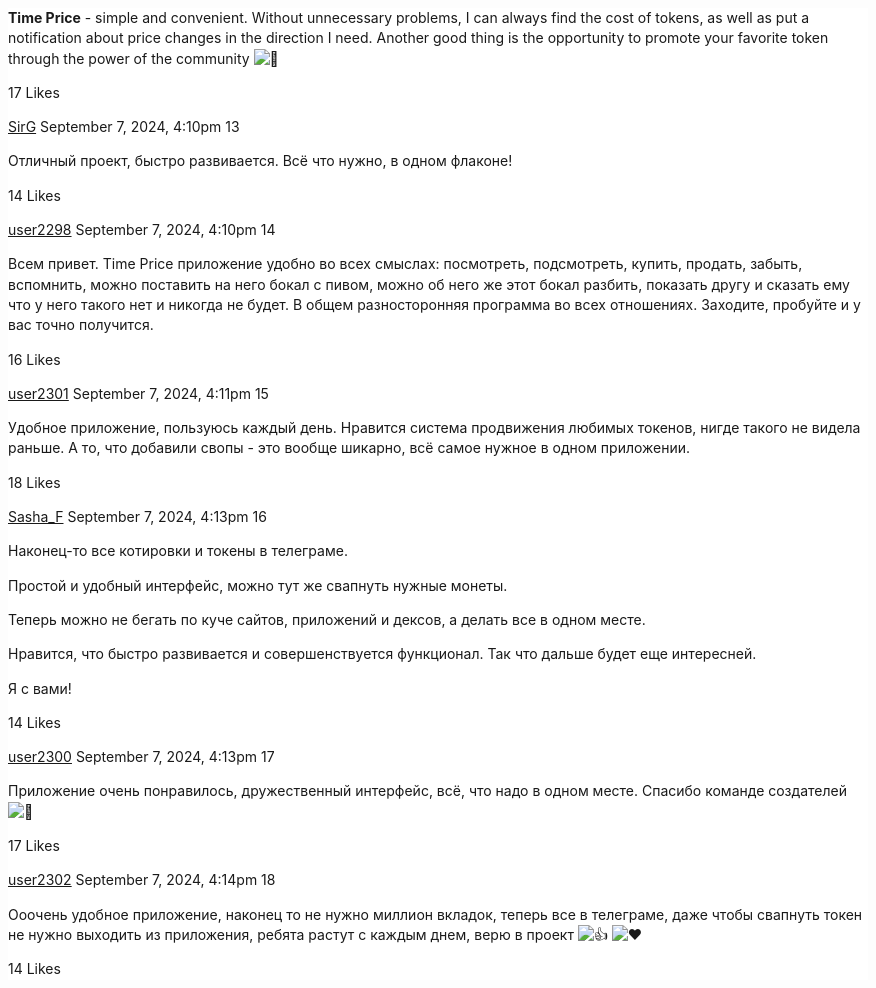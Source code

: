 **Time Price** - simple and convenient. Without unnecessary problems, I can always find the cost of tokens, as well as put a notification about price changes in the direction I need. Another good thing is the opportunity to promote your favorite token through the power of the community ![:muscle:](https://tonresear.ch/images/emoji/twitter/muscle.png?v=12 ":muscle:")

  17 Likes

[SirG](https://tonresear.ch/u/SirG) September 7, 2024, 4:10pm  13

Отличный проект, быстро развивается. Всё что нужно, в одном флаконе!

  14 Likes

[user2298](https://tonresear.ch/u/user2298) September 7, 2024, 4:10pm  14

Всем привет. Time Price приложение удобно во всех смыслах: посмотреть, подсмотреть, купить, продать, забыть, вспомнить, можно поставить на него бокал с пивом, можно об него же этот бокал разбить, показать другу и сказать ему что у него такого нет и никогда не будет. В общем разносторонняя программа во всех отношениях. Заходите, пробуйте и у вас точно получится.

  16 Likes

[user2301](https://tonresear.ch/u/user2301) September 7, 2024, 4:11pm  15

Удобное приложение, пользуюсь каждый день. Нравится система продвижения любимых токенов, нигде такого не видела раньше. А то, что добавили свопы - это вообще шикарно, всё самое нужное в одном приложении.

  18 Likes

[Sasha\_F](https://tonresear.ch/u/Sasha_F) September 7, 2024, 4:13pm  16

Наконец-то все котировки и токены в телеграме.

Простой и удобный интерфейс, можно тут же свапнуть нужные монеты.

Теперь можно не бегать по куче сайтов, приложений и дексов, а делать все в одном месте.

Нравится, что быстро развивается и совершенствуется функционал. Так что дальше будет еще интересней.

Я с вами!

  14 Likes

[user2300](https://tonresear.ch/u/user2300) September 7, 2024, 4:13pm  17

Приложение очень понравилось, дружественный интерфейс, всё, что надо в одном месте. Спасибо команде создателей ![:partying_face:](https://tonresear.ch/images/emoji/twitter/partying_face.png?v=12 ":partying_face:")

  17 Likes

[user2302](https://tonresear.ch/u/user2302) September 7, 2024, 4:14pm  18

Ооочень удобное приложение, наконец то не нужно миллион вкладок, теперь все в телеграме, даже чтобы свапнуть токен не нужно выходить из приложения, ребята растут с каждым днем, верю в проект ![:+1:](https://tonresear.ch/images/emoji/twitter/+1.png?v=12 ":+1:") ![:heart:](https://tonresear.ch/images/emoji/twitter/heart.png?v=12 ":heart:")

  14 Likes
